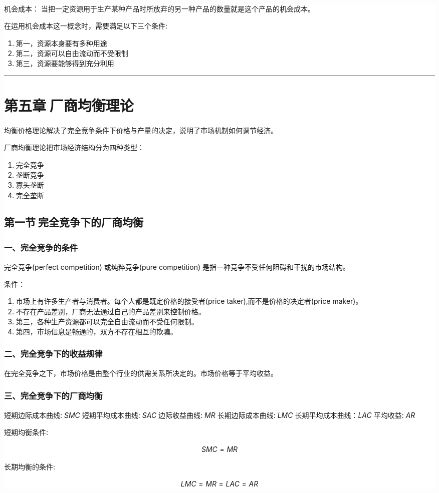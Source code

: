 机会成本： 当把一定资源用于生产某种产品时所放弃的另一种产品的数量就是这个产品的机会成本。

在运用机会成本这一概念时，需要满足以下三个条件:
1. 第一，资源本身要有多种用途
2. 第二，资源可以自由流动而不受限制
3. 第三，资源要能够得到充分利用

---
# 第五章 厂商均衡理论

均衡价格理论解决了完全竞争条件下价格与产量的决定，说明了市场机制如何调节经济。

厂商均衡理论把市场经济结构分为四种类型：
1. 完全竞争
2. 垄断竞争
3. 寡头垄断
4. 完全垄断

## 第一节 完全竞争下的厂商均衡

### 一、完全竞争的条件

完全竞争(perfect competition) 或纯粹竞争(pure competition) 是指一种竞争不受任何阻碍和干扰的市场结构。

条件：
1. 市场上有许多生产者与消费者。每个人都是既定价格的接受者(price taker),而不是价格的决定者(price maker)。
2. 不存在产品差别，厂商无法通过自己的产品差别来控制价格。
3. 第三，各种生产资源都可以完全自由流动而不受任何限制。
4. 第四，市场信息是畅通的，双方不存在相互的欺骗。

### 二、完全竞争下的收益规律

在完全竞争之下，市场价格是由整个行业的供需关系所决定的。市场价格等于平均收益。

### 三、完全竞争下的厂商均衡

短期边际成本曲线: $SMC$
短期平均成本曲线: $SAC$
边际收益曲线: $MR$
长期边际成本曲线: $LMC$
长期平均成本曲线：$LAC$
平均收益: $AR$

短期均衡条件:

$$
SMC = MR
$$

长期均衡的条件:

$$
LMC = MR = LAC = AR
$$
